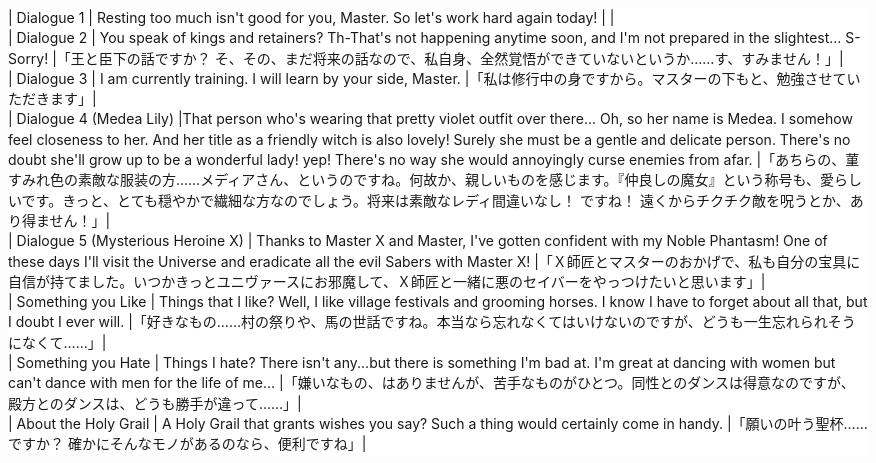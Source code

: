 | Dialogue 1 | Resting too much isn't good for you, Master. So let's work hard again today! | |  
| Dialogue 2 | You speak of kings and retainers? Th-That's not happening anytime soon, and I'm not prepared in the slightest... S-Sorry! |「王と臣下の話ですか？ そ、その、まだ将来の話なので、私自身、全然覚悟ができていないというか……す、すみません！」|  
| Dialogue 3 | I am currently training. I will learn by your side, Master. |「私は修行中の身ですから。マスターの下もと、勉強させていただきます」|  
| Dialogue 4 (Medea Lily) |That person who's wearing that pretty violet outfit over there... Oh, so her name is Medea. I somehow feel closeness to her. And her title as a friendly witch is also lovely! Surely she must be a gentle and delicate person. There's no doubt she'll grow up to be a wonderful lady! yep! There's no way she would annoyingly curse enemies from afar. |「あちらの、菫すみれ色の素敵な服装の方……メディアさん、というのですね。何故か、親しいものを感じます。『仲良しの魔女』という称号も、愛らしいです。きっと、とても穏やかで繊細な方なのでしょう。将来は素敵なレディ間違いなし！ ですね！ 遠くからチクチク敵を呪うとか、あり得ません！」|  
| Dialogue 5 (Mysterious Heroine X) | Thanks to Master X and Master, I've gotten confident with my Noble Phantasm! One of these days I'll visit the Universe and eradicate all the evil Sabers with Master X! |「Ｘ師匠とマスターのおかげで、私も自分の宝具に自信が持てました。いつかきっとユニヴァースにお邪魔して、Ｘ師匠と一緒に悪のセイバーをやっつけたいと思います」|  
| Something you Like | Things that I like? Well, I like village festivals and grooming horses. I know I have to forget about all that, but I doubt I ever will. |「好きなもの……村の祭りや、馬の世話ですね。本当なら忘れなくてはいけないのですが、どうも一生忘れられそうになくて……」|  
| Something you Hate | Things I hate? There isn't any...but there is something I'm bad at. I'm great at dancing with women but can't dance with men for the life of me... |「嫌いなもの、はありませんが、苦手なものがひとつ。同性とのダンスは得意なのですが、殿方とのダンスは、どうも勝手が違って……」|  
| About the Holy Grail | A Holy Grail that grants wishes you say? Such a thing would certainly come in handy. |「願いの叶う聖杯……ですか？ 確かにそんなモノがあるのなら、便利ですね」|  
  
  